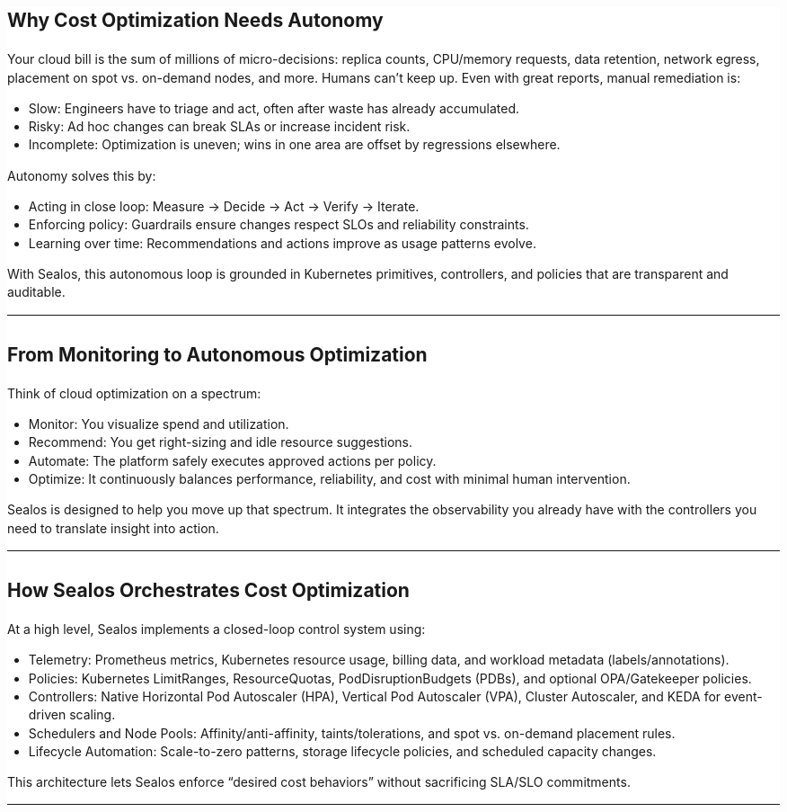 ## Why Cost Optimization Needs Autonomy

Your cloud bill is the sum of millions of micro-decisions: replica counts, CPU/memory requests, data retention, network egress, placement on spot vs. on-demand nodes, and more. Humans can’t keep up. Even with great reports, manual remediation is:

- Slow: Engineers have to triage and act, often after waste has already accumulated.
- Risky: Ad hoc changes can break SLAs or increase incident risk.
- Incomplete: Optimization is uneven; wins in one area are offset by regressions elsewhere.

Autonomy solves this by:

- Acting in close loop: Measure → Decide → Act → Verify → Iterate.
- Enforcing policy: Guardrails ensure changes respect SLOs and reliability constraints.
- Learning over time: Recommendations and actions improve as usage patterns evolve.

With Sealos, this autonomous loop is grounded in Kubernetes primitives, controllers, and policies that are transparent and auditable.

---

## From Monitoring to Autonomous Optimization

Think of cloud optimization on a spectrum:

- Monitor: You visualize spend and utilization.
- Recommend: You get right-sizing and idle resource suggestions.
- Automate: The platform safely executes approved actions per policy.
- Optimize: It continuously balances performance, reliability, and cost with minimal human intervention.

Sealos is designed to help you move up that spectrum. It integrates the observability you already have with the controllers you need to translate insight into action.

---

## How Sealos Orchestrates Cost Optimization

At a high level, Sealos implements a closed-loop control system using:

- Telemetry: Prometheus metrics, Kubernetes resource usage, billing data, and workload metadata (labels/annotations).
- Policies: Kubernetes LimitRanges, ResourceQuotas, PodDisruptionBudgets (PDBs), and optional OPA/Gatekeeper policies.
- Controllers: Native Horizontal Pod Autoscaler (HPA), Vertical Pod Autoscaler (VPA), Cluster Autoscaler, and KEDA for event-driven scaling.
- Schedulers and Node Pools: Affinity/anti-affinity, taints/tolerations, and spot vs. on-demand placement rules.
- Lifecycle Automation: Scale-to-zero patterns, storage lifecycle policies, and scheduled capacity changes.

This architecture lets Sealos enforce “desired cost behaviors” without sacrificing SLA/SLO commitments.

---
